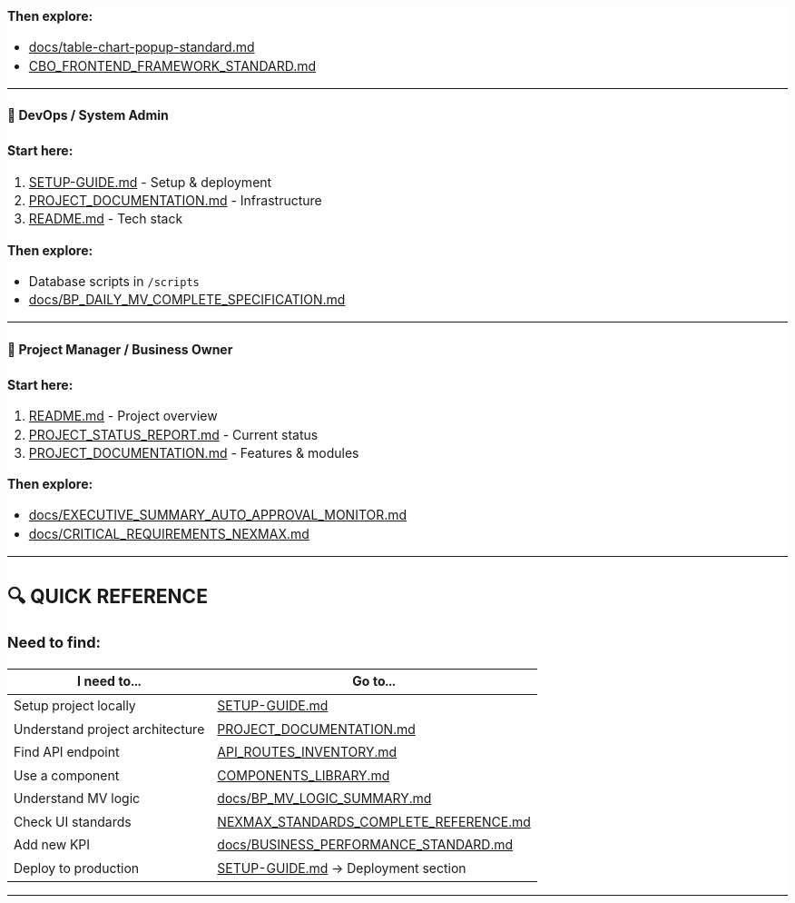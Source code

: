**Then explore:**
- [docs/table-chart-popup-standard.md](./docs/table-chart-popup-standard.md)
- [CBO_FRONTEND_FRAMEWORK_STANDARD.md](./CBO_FRONTEND_FRAMEWORK_STANDARD.md)

---

#### **🔧 DevOps / System Admin**
**Start here:**
1. [SETUP-GUIDE.md](./SETUP-GUIDE.md) - Setup & deployment
2. [PROJECT_DOCUMENTATION.md](./PROJECT_DOCUMENTATION.md) - Infrastructure
3. [README.md](./README.md) - Tech stack

**Then explore:**
- Database scripts in `/scripts`
- [docs/BP_DAILY_MV_COMPLETE_SPECIFICATION.md](./docs/BP_DAILY_MV_COMPLETE_SPECIFICATION.md)

---

#### **👔 Project Manager / Business Owner**
**Start here:**
1. [README.md](./README.md) - Project overview
2. [PROJECT_STATUS_REPORT.md](./PROJECT_STATUS_REPORT.md) - Current status
3. [PROJECT_DOCUMENTATION.md](./PROJECT_DOCUMENTATION.md) - Features & modules

**Then explore:**
- [docs/EXECUTIVE_SUMMARY_AUTO_APPROVAL_MONITOR.md](./docs/EXECUTIVE_SUMMARY_AUTO_APPROVAL_MONITOR.md)
- [docs/CRITICAL_REQUIREMENTS_NEXMAX.md](./docs/CRITICAL_REQUIREMENTS_NEXMAX.md)

---

## 🔍 QUICK REFERENCE

### **Need to find:**

| I need to... | Go to... |
|-------------|----------|
| Setup project locally | [SETUP-GUIDE.md](./SETUP-GUIDE.md) |
| Understand project architecture | [PROJECT_DOCUMENTATION.md](./PROJECT_DOCUMENTATION.md) |
| Find API endpoint | [API_ROUTES_INVENTORY.md](./API_ROUTES_INVENTORY.md) |
| Use a component | [COMPONENTS_LIBRARY.md](./COMPONENTS_LIBRARY.md) |
| Understand MV logic | [docs/BP_MV_LOGIC_SUMMARY.md](./docs/BP_MV_LOGIC_SUMMARY.md) |
| Check UI standards | [NEXMAX_STANDARDS_COMPLETE_REFERENCE.md](./NEXMAX_STANDARDS_COMPLETE_REFERENCE.md) |
| Add new KPI | [docs/BUSINESS_PERFORMANCE_STANDARD.md](./docs/BUSINESS_PERFORMANCE_STANDARD.md) |
| Deploy to production | [SETUP-GUIDE.md](./SETUP-GUIDE.md) → Deployment section |

---

